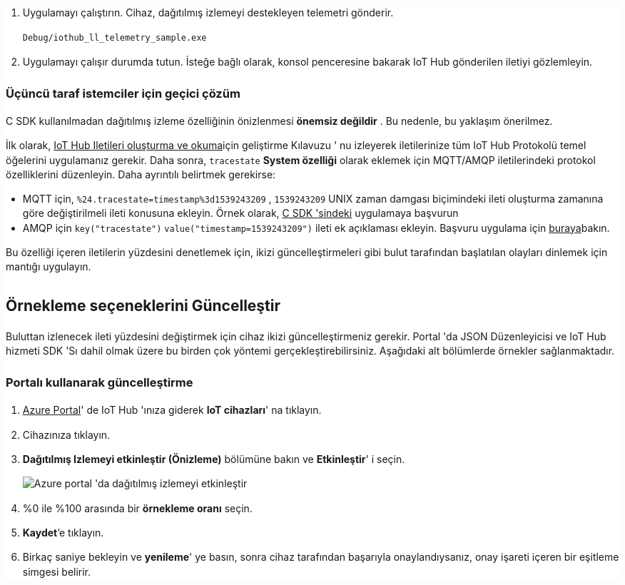 1. Uygulamayı çalıştırın. Cihaz, dağıtılmış izlemeyi destekleyen telemetri gönderir.

    ```cmd
    Debug/iothub_ll_telemetry_sample.exe
    ```

1. Uygulamayı çalışır durumda tutun. İsteğe bağlı olarak, konsol penceresine bakarak IoT Hub gönderilen iletiyi gözlemleyin.



### <a name="workaround-for-third-party-clients"></a>Üçüncü taraf istemciler için geçici çözüm

C SDK kullanılmadan dağıtılmış izleme özelliğinin önizlenmesi **önemsiz değildir** . Bu nedenle, bu yaklaşım önerilmez.

İlk olarak, [IoT Hub Iletileri oluşturma ve okuma](iot-hub-devguide-messages-construct.md)için geliştirme Kılavuzu ' nu izleyerek iletilerinize tüm IoT Hub Protokolü temel öğelerini uygulamanız gerekir. Daha sonra, `tracestate` **System özelliği** olarak eklemek için MQTT/AMQP iletilerindeki protokol özelliklerini düzenleyin. Daha ayrıntılı belirtmek gerekirse:

* MQTT için, `%24.tracestate=timestamp%3d1539243209` , `1539243209` UNIX zaman damgası biçimindeki ileti oluşturma zamanına göre değiştirilmeli ileti konusuna ekleyin. Örnek olarak, [C SDK 'sindeki](https://github.com/Azure/azure-iot-sdk-c/blob/6633c5b18710febf1af7713cf1a336fd38f623ed/iothub_client/src/iothubtransport_mqtt_common.c#L761) uygulamaya başvurun
* AMQP için `key("tracestate")` `value("timestamp=1539243209")` ileti ek açıklaması ekleyin. Başvuru uygulama için [buraya](https://github.com/Azure/azure-iot-sdk-c/blob/6633c5b18710febf1af7713cf1a336fd38f623ed/iothub_client/src/uamqp_messaging.c#L527)bakın.

Bu özelliği içeren iletilerin yüzdesini denetlemek için, ikizi güncelleştirmeleri gibi bulut tarafından başlatılan olayları dinlemek için mantığı uygulayın.

## <a name="update-sampling-options"></a>Örnekleme seçeneklerini Güncelleştir 

Buluttan izlenecek ileti yüzdesini değiştirmek için cihaz ikizi güncelleştirmeniz gerekir. Portal 'da JSON Düzenleyicisi ve IoT Hub hizmeti SDK 'Sı dahil olmak üzere bu birden çok yöntemi gerçekleştirebilirsiniz. Aşağıdaki alt bölümlerde örnekler sağlanmaktadır.

### <a name="update-using-the-portal"></a>Portalı kullanarak güncelleştirme

1. [Azure Portal](https://portal.azure.com/)' de IoT Hub 'ınıza giderek **IoT cihazları**' na tıklayın.

1. Cihazınıza tıklayın.

1. **Dağıtılmış Izlemeyi etkinleştir (Önizleme)** bölümüne bakın ve **Etkinleştir**' i seçin.

    ![Azure portal 'da dağıtılmış izlemeyi etkinleştir](./media/iot-hub-distributed-tracing/azure-portal.png)

1. %0 ile %100 arasında bir **örnekleme oranı** seçin.

1. **Kaydet**’e tıklayın.

1. Birkaç saniye bekleyin ve **yenileme**' ye basın, sonra cihaz tarafından başarıyla onaylandıysanız, onay işareti içeren bir eşitleme simgesi belirir.
